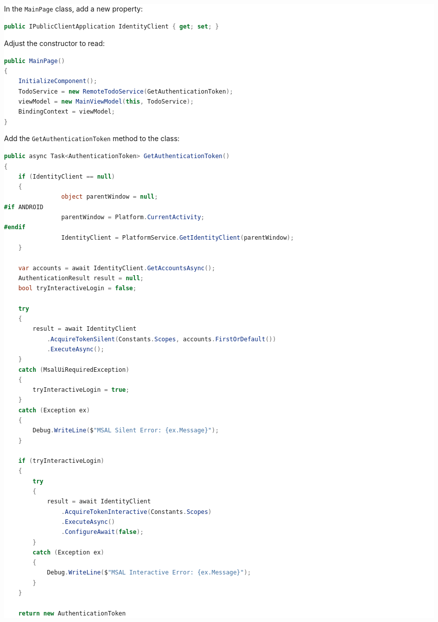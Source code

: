 In the `MainPage` class, add a new property:

``` csharp
public IPublicClientApplication IdentityClient { get; set; }
```

Adjust the constructor to read:

``` csharp
public MainPage()
{
    InitializeComponent();
    TodoService = new RemoteTodoService(GetAuthenticationToken);
    viewModel = new MainViewModel(this, TodoService);
    BindingContext = viewModel;
}
```

Add the `GetAuthenticationToken` method to the class:

``` csharp
public async Task<AuthenticationToken> GetAuthenticationToken()
{
    if (IdentityClient == null)
    {
                object parentWindow = null;
#if ANDROID
                parentWindow = Platform.CurrentActivity;
#endif
                IdentityClient = PlatformService.GetIdentityClient(parentWindow);
    }

    var accounts = await IdentityClient.GetAccountsAsync();
    AuthenticationResult result = null;
    bool tryInteractiveLogin = false;

    try
    {
        result = await IdentityClient
            .AcquireTokenSilent(Constants.Scopes, accounts.FirstOrDefault())
            .ExecuteAsync();
    }
    catch (MsalUiRequiredException)
    {
        tryInteractiveLogin = true;
    }
    catch (Exception ex)
    {
        Debug.WriteLine($"MSAL Silent Error: {ex.Message}");
    }

    if (tryInteractiveLogin)
    {
        try
        {
            result = await IdentityClient
                .AcquireTokenInteractive(Constants.Scopes)
                .ExecuteAsync()
                .ConfigureAwait(false);
        }
        catch (Exception ex)
        {
            Debug.WriteLine($"MSAL Interactive Error: {ex.Message}");
        }
    }

    return new AuthenticationToken
```